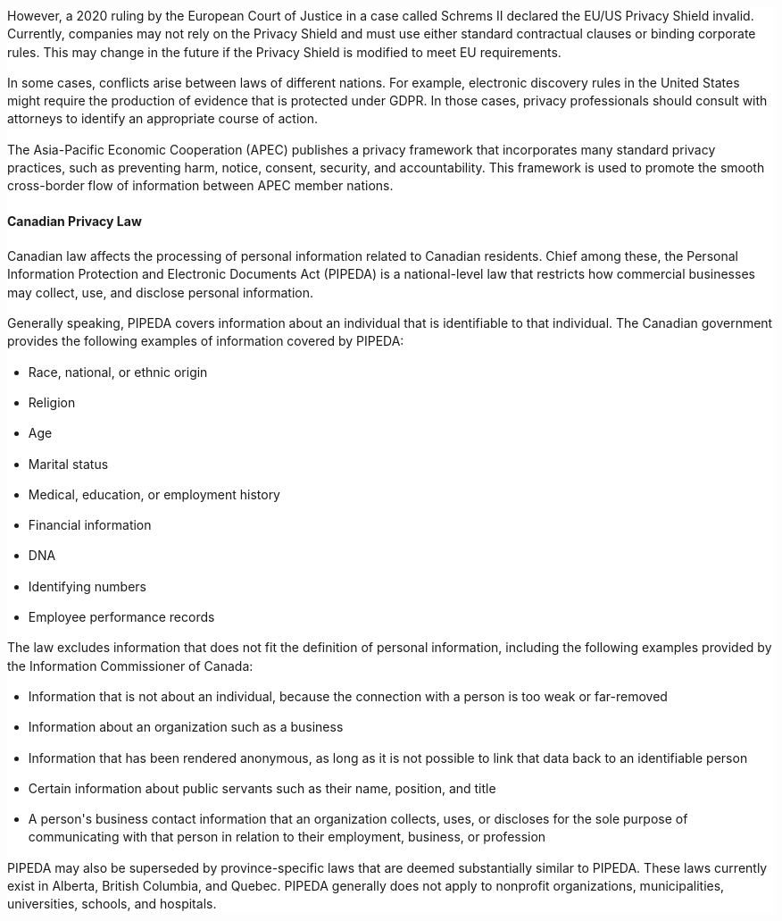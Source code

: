 However, a 2020 ruling by the European Court of Justice in a case called Schrems II declared the EU/US Privacy Shield invalid. Currently, companies may not rely on the Privacy Shield and must use either standard contractual clauses or binding corporate rules. This may change in the future if the Privacy Shield is modified to meet EU requirements.

In some cases, conflicts arise between laws of different nations. For example, electronic discovery rules in the United States might require the production of evidence that is protected under GDPR. In those cases, privacy professionals should consult with attorneys to identify an appropriate course of action.

The Asia-Pacific Economic Cooperation (APEC) publishes a privacy framework that incorporates many standard privacy practices, such as preventing harm, notice, consent, security, and accountability. This framework is used to promote the smooth cross-border flow of information between APEC member nations.

#### Canadian Privacy Law

Canadian law affects the processing of personal information related to Canadian residents. Chief among these, the Personal Information Protection and Electronic Documents Act (PIPEDA) is a national-level law that restricts how commercial businesses may collect, use, and disclose personal information.

Generally speaking, PIPEDA covers information about an individual that is identifiable to that individual. The Canadian government provides the following examples of information covered by PIPEDA:

- Race, national, or ethnic origin

- Religion

- Age

- Marital status

- Medical, education, or employment history

- Financial information

- DNA

- Identifying numbers

- Employee performance records

The law excludes information that does not fit the definition of personal information, including the following examples provided by the Information Commissioner of Canada:

- Information that is not about an individual, because the connection with a person is too weak or far-removed

- Information about an organization such as a business

- Information that has been rendered anonymous, as long as it is not possible to link that data back to an identifiable person

- Certain information about public servants such as their name, position, and title

- A person's business contact information that an organization collects, uses, or discloses for the sole purpose of communicating with that person in relation to their employment, business, or profession

PIPEDA may also be superseded by province-specific laws that are deemed substantially similar to PIPEDA. These laws currently exist in Alberta, British Columbia, and Quebec. PIPEDA generally does not apply to nonprofit organizations, municipalities, universities, schools, and hospitals.
